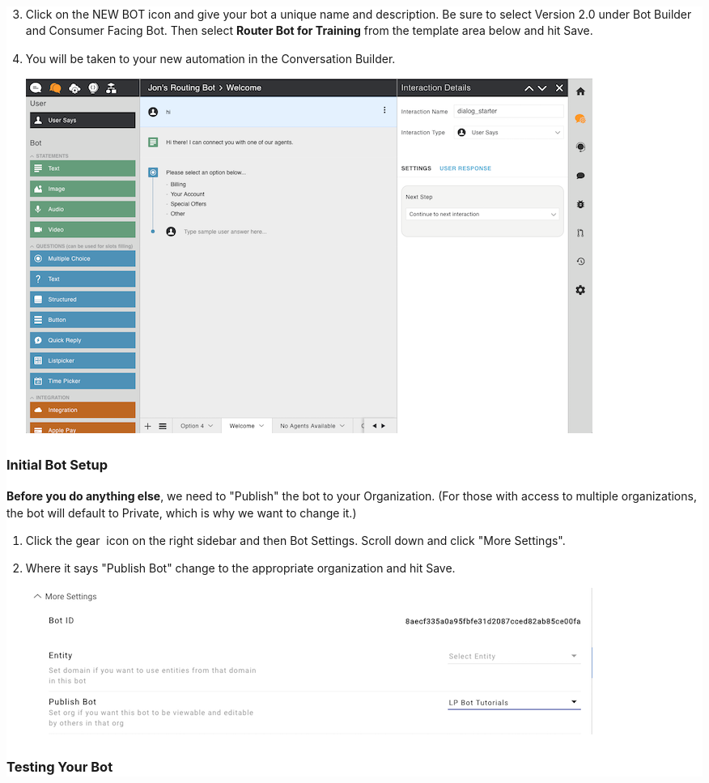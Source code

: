 3. Click on the NEW BOT icon and give your bot a unique name and description. Be sure to select Version 2.0 under Bot Builder and Consumer Facing Bot. Then select **Router Bot for Training** from the template area below and hit Save.

4. You will be taken to your new automation in the Conversation Builder.

    ![](img/conversationimages/image_3.png)

### Initial Bot Setup

**Before you do anything else**, we need to "Publish" the bot to your Organization. (For those with access to multiple organizations, the bot will default to Private, which is why we want to change it.)

1. Click the gear <img class="inlineimage" src="img/conversationimages/image_4.png" alt="" /> icon on the right sidebar and then Bot Settings. Scroll down and click "More Settings".

2. Where it says "Publish Bot" change to the appropriate organization and hit Save.

    ![](img/conversationimages/image_5.png)

### Testing Your Bot
